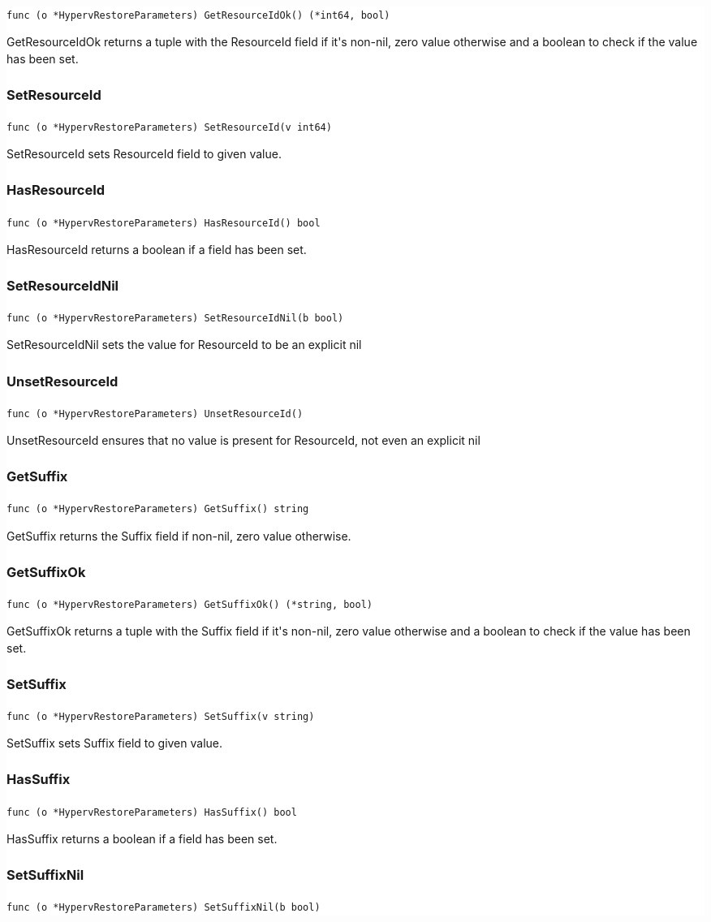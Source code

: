 `func (o *HypervRestoreParameters) GetResourceIdOk() (*int64, bool)`

GetResourceIdOk returns a tuple with the ResourceId field if it's non-nil, zero value otherwise
and a boolean to check if the value has been set.

### SetResourceId

`func (o *HypervRestoreParameters) SetResourceId(v int64)`

SetResourceId sets ResourceId field to given value.

### HasResourceId

`func (o *HypervRestoreParameters) HasResourceId() bool`

HasResourceId returns a boolean if a field has been set.

### SetResourceIdNil

`func (o *HypervRestoreParameters) SetResourceIdNil(b bool)`

 SetResourceIdNil sets the value for ResourceId to be an explicit nil

### UnsetResourceId
`func (o *HypervRestoreParameters) UnsetResourceId()`

UnsetResourceId ensures that no value is present for ResourceId, not even an explicit nil
### GetSuffix

`func (o *HypervRestoreParameters) GetSuffix() string`

GetSuffix returns the Suffix field if non-nil, zero value otherwise.

### GetSuffixOk

`func (o *HypervRestoreParameters) GetSuffixOk() (*string, bool)`

GetSuffixOk returns a tuple with the Suffix field if it's non-nil, zero value otherwise
and a boolean to check if the value has been set.

### SetSuffix

`func (o *HypervRestoreParameters) SetSuffix(v string)`

SetSuffix sets Suffix field to given value.

### HasSuffix

`func (o *HypervRestoreParameters) HasSuffix() bool`

HasSuffix returns a boolean if a field has been set.

### SetSuffixNil

`func (o *HypervRestoreParameters) SetSuffixNil(b bool)`
